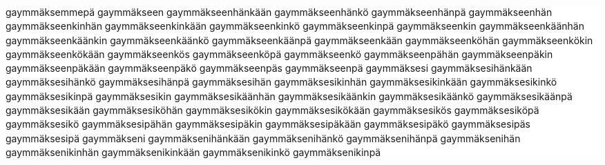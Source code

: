 gaymmäksemmepä
gaymmäkseen
gaymmäkseenhänkään
gaymmäkseenhänkö
gaymmäkseenhänpä
gaymmäkseenhän
gaymmäkseenkinhän
gaymmäkseenkinkään
gaymmäkseenkinkö
gaymmäkseenkinpä
gaymmäkseenkin
gaymmäkseenkäänhän
gaymmäkseenkäänkin
gaymmäkseenkäänkö
gaymmäkseenkäänpä
gaymmäkseenkään
gaymmäkseenköhän
gaymmäkseenkökin
gaymmäkseenkökään
gaymmäkseenkös
gaymmäkseenköpä
gaymmäkseenkö
gaymmäkseenpähän
gaymmäkseenpäkin
gaymmäkseenpäkään
gaymmäkseenpäkö
gaymmäkseenpäs
gaymmäkseenpä
gaymmäksesi
gaymmäksesihänkään
gaymmäksesihänkö
gaymmäksesihänpä
gaymmäksesihän
gaymmäksesikinhän
gaymmäksesikinkään
gaymmäksesikinkö
gaymmäksesikinpä
gaymmäksesikin
gaymmäksesikäänhän
gaymmäksesikäänkin
gaymmäksesikäänkö
gaymmäksesikäänpä
gaymmäksesikään
gaymmäksesiköhän
gaymmäksesikökin
gaymmäksesikökään
gaymmäksesikös
gaymmäksesiköpä
gaymmäksesikö
gaymmäksesipähän
gaymmäksesipäkin
gaymmäksesipäkään
gaymmäksesipäkö
gaymmäksesipäs
gaymmäksesipä
gaymmäkseni
gaymmäksenihänkään
gaymmäksenihänkö
gaymmäksenihänpä
gaymmäksenihän
gaymmäksenikinhän
gaymmäksenikinkään
gaymmäksenikinkö
gaymmäksenikinpä